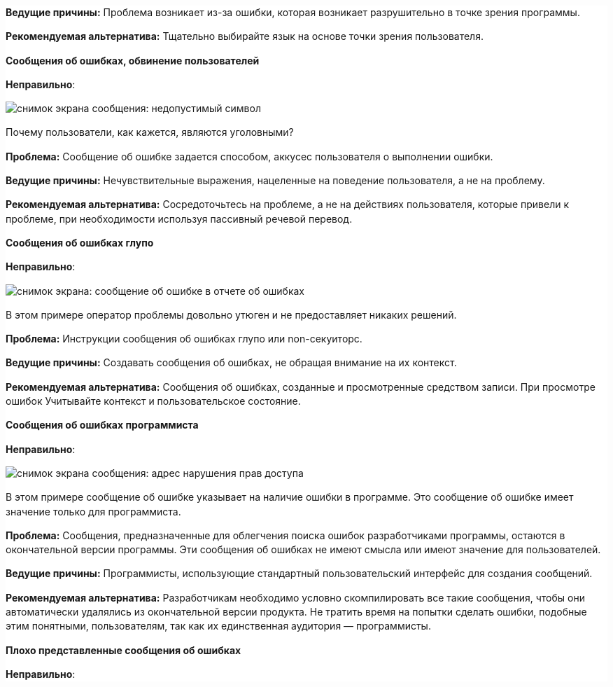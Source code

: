 **Ведущие причины:** Проблема возникает из-за ошибки, которая возникает разрушительно в точке зрения программы.

**Рекомендуемая альтернатива:** Тщательно выбирайте язык на основе точки зрения пользователя.

**Сообщения об ошибках, обвинение пользователей**

**Неправильно**:

![снимок экрана сообщения: недопустимый символ ](images/mess-error-image8.png)

Почему пользователи, как кажется, являются уголовными?

**Проблема:** Сообщение об ошибке задается способом, аккусес пользователя о выполнении ошибки.

**Ведущие причины:** Нечувствительные выражения, нацеленные на поведение пользователя, а не на проблему.

**Рекомендуемая альтернатива:** Сосредоточьтесь на проблеме, а не на действиях пользователя, которые привели к проблеме, при необходимости используя пассивный речевой перевод.

**Сообщения об ошибках глупо**

**Неправильно**:

![снимок экрана: сообщение об ошибке в отчете об ошибках ](images/mess-error-image9.png)

В этом примере оператор проблемы довольно утюген и не предоставляет никаких решений.

**Проблема:** Инструкции сообщения об ошибках глупо или non-секуиторс.

**Ведущие причины:** Создавать сообщения об ошибках, не обращая внимание на их контекст.

**Рекомендуемая альтернатива:** Сообщения об ошибках, созданные и просмотренные средством записи. При просмотре ошибок Учитывайте контекст и пользовательское состояние.

**Сообщения об ошибках программиста**

**Неправильно**:

![снимок экрана сообщения: адрес нарушения прав доступа ](images/mess-error-image10.png)

В этом примере сообщение об ошибке указывает на наличие ошибки в программе. Это сообщение об ошибке имеет значение только для программиста.

**Проблема:** Сообщения, предназначенные для облегчения поиска ошибок разработчиками программы, остаются в окончательной версии программы. Эти сообщения об ошибках не имеют смысла или имеют значение для пользователей.

**Ведущие причины:** Программисты, использующие стандартный пользовательский интерфейс для создания сообщений.

**Рекомендуемая альтернатива:** Разработчикам необходимо условно скомпилировать все такие сообщения, чтобы они автоматически удалялись из окончательной версии продукта. Не тратить время на попытки сделать ошибки, подобные этим понятными, пользователям, так как их единственная аудитория — программисты.

**Плохо представленные сообщения об ошибках**

**Неправильно**:
